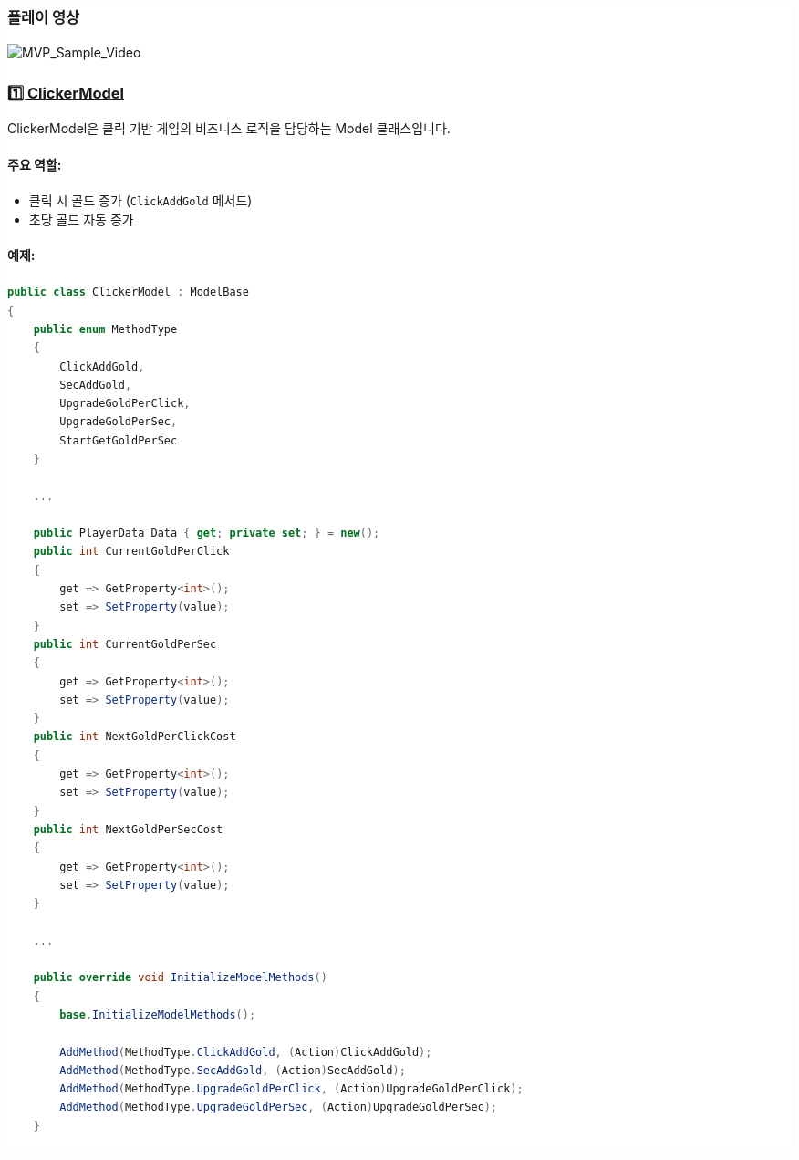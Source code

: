 ### 플레이 영상

![MVP_Sample_Video](https://github.com/taehuuun/MVP-Pattern-Unity/assets/43982651/c136acc5-3f32-4ba3-aa45-15a08374b77f)


### [1️⃣ ClickerModel](https://github.com/taehuuun/MVP-Pattern-Unity/blob/main/Assets/MVP-Pattern-Unity/Scripts/Samples/Clicker/ClickerModel.cs)
ClickerModel은 클릭 기반 게임의 비즈니스 로직을 담당하는 Model 클래스입니다.

#### 주요 역할:
- 클릭 시 골드 증가 (`ClickAddGold` 메서드)
- 초당 골드 자동 증가

#### 예제:
```csharp
public class ClickerModel : ModelBase
{
    public enum MethodType
    {
        ClickAddGold,
        SecAddGold,
        UpgradeGoldPerClick,
        UpgradeGoldPerSec,
        StartGetGoldPerSec
    }
   
    ...
        
    public PlayerData Data { get; private set; } = new();
    public int CurrentGoldPerClick
    {
        get => GetProperty<int>();
        set => SetProperty(value);
    }
    public int CurrentGoldPerSec
    {
        get => GetProperty<int>();
        set => SetProperty(value);
    }
    public int NextGoldPerClickCost
    {
        get => GetProperty<int>();
        set => SetProperty(value);
    }
    public int NextGoldPerSecCost
    {
        get => GetProperty<int>();
        set => SetProperty(value);
    }
    
    ...

    public override void InitializeModelMethods()
    {
        base.InitializeModelMethods();
        
        AddMethod(MethodType.ClickAddGold, (Action)ClickAddGold);
        AddMethod(MethodType.SecAddGold, (Action)SecAddGold);
        AddMethod(MethodType.UpgradeGoldPerClick, (Action)UpgradeGoldPerClick);
        AddMethod(MethodType.UpgradeGoldPerSec, (Action)UpgradeGoldPerSec);
    }
    
```